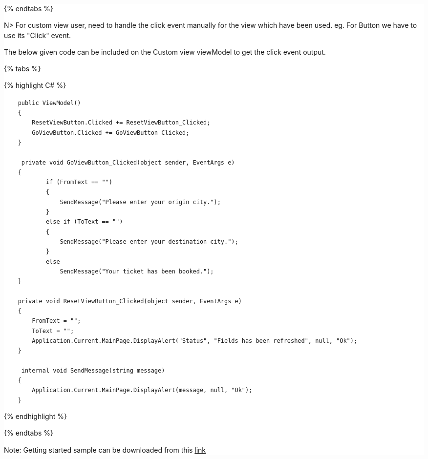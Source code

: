 {% endtabs %}

N> For custom view user, need to handle the click event manually for the view which have been used.
eg. For Button we have to use its "Click" event.


The below given code can be included on the Custom view viewModel to get the click event output.

{% tabs %}

{% highlight C# %}

        public ViewModel()
        {
            ResetViewButton.Clicked += ResetViewButton_Clicked;
            GoViewButton.Clicked += GoViewButton_Clicked;
        }

         private void GoViewButton_Clicked(object sender, EventArgs e)
        {
                if (FromText == "")
                {
                    SendMessage("Please enter your origin city.");
                }
                else if (ToText == "")
                {
                    SendMessage("Please enter your destination city.");
                }
                else
                    SendMessage("Your ticket has been booked.");
        }

        private void ResetViewButton_Clicked(object sender, EventArgs e)
        {
            FromText = "";
            ToText = "";
            Application.Current.MainPage.DisplayAlert("Status", "Fields has been refreshed", null, "Ok");
        }

         internal void SendMessage(string message)
        {
            Application.Current.MainPage.DisplayAlert(message, null, "Ok");
        }


{% endhighlight %}

{% endtabs %}


Note: Getting started sample can be downloaded from this [link](https://github.com/SyncfusionExamples/xamarin-forms-sfsegment)
